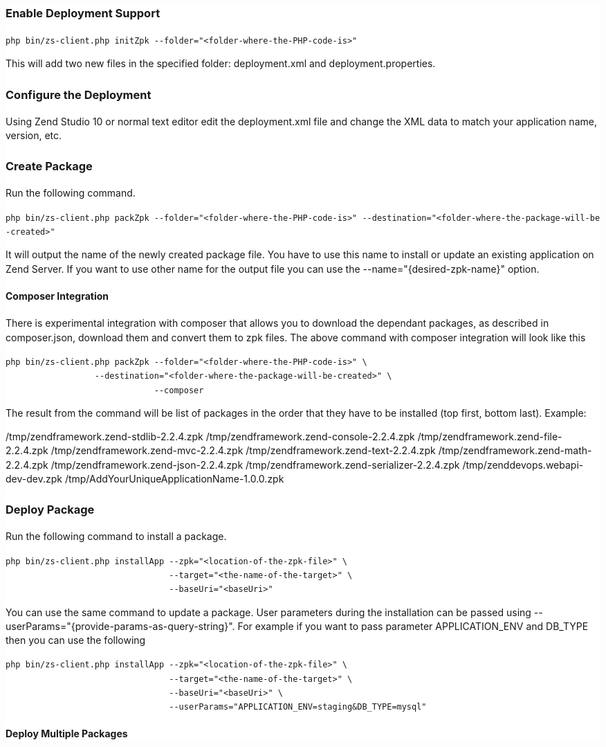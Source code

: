 ### Enable Deployment Support
```
php bin/zs-client.php initZpk --folder="<folder-where-the-PHP-code-is>"
```

This will add two new files in the specified folder: deployment.xml and deployment.properties.

### Configure the Deployment
Using Zend Studio 10 or normal text editor edit the deployment.xml file and change 
the XML data to match your application name, version, etc.

### Create Package
Run the following command.
```
php bin/zs-client.php packZpk --folder="<folder-where-the-PHP-code-is>" --destination="<folder-where-the-package-will-be-created>"
```
It will output the name of the newly created package file. You have to use this name to install
or update an existing application on Zend Server. If you want to use other name for
the output file you can use the --name="{desired-zpk-name}" option.

#### Composer Integration ####
There is experimental integration with composer that allows you to download the dependant packages, as described in composer.json,
download them and convert them to zpk files. The above command with composer integration will look like this

```
php bin/zs-client.php packZpk --folder="<folder-where-the-PHP-code-is>" \
			      --destination="<folder-where-the-package-will-be-created>" \
                              --composer
```
The result from the command will be list of packages in the order that they have to be installed (top first, bottom last). 
Example:

/tmp/zendframework.zend-stdlib-2.2.4.zpk
/tmp/zendframework.zend-console-2.2.4.zpk
/tmp/zendframework.zend-file-2.2.4.zpk
/tmp/zendframework.zend-mvc-2.2.4.zpk
/tmp/zendframework.zend-text-2.2.4.zpk
/tmp/zendframework.zend-math-2.2.4.zpk
/tmp/zendframework.zend-json-2.2.4.zpk
/tmp/zendframework.zend-serializer-2.2.4.zpk
/tmp/zenddevops.webapi-dev-dev.zpk
/tmp/AddYourUniqueApplicationName-1.0.0.zpk

### Deploy Package
Run the following command to install a package.
```
php bin/zs-client.php installApp --zpk="<location-of-the-zpk-file>" \
                                 --target="<the-name-of-the-target>" \
                                 --baseUri="<baseUri>"
```
You can use the same command to update a package. User parameters during the 
installation can be passed using --userParams="{provide-params-as-query-string}".
For example if you want to pass parameter APPLICATION_ENV and DB_TYPE then you can 
use the following 
```
php bin/zs-client.php installApp --zpk="<location-of-the-zpk-file>" \
                                 --target="<the-name-of-the-target>" \
                                 --baseUri="<baseUri>" \
                                 --userParams="APPLICATION_ENV=staging&DB_TYPE=mysql"
```
#### Deploy Multiple Packages